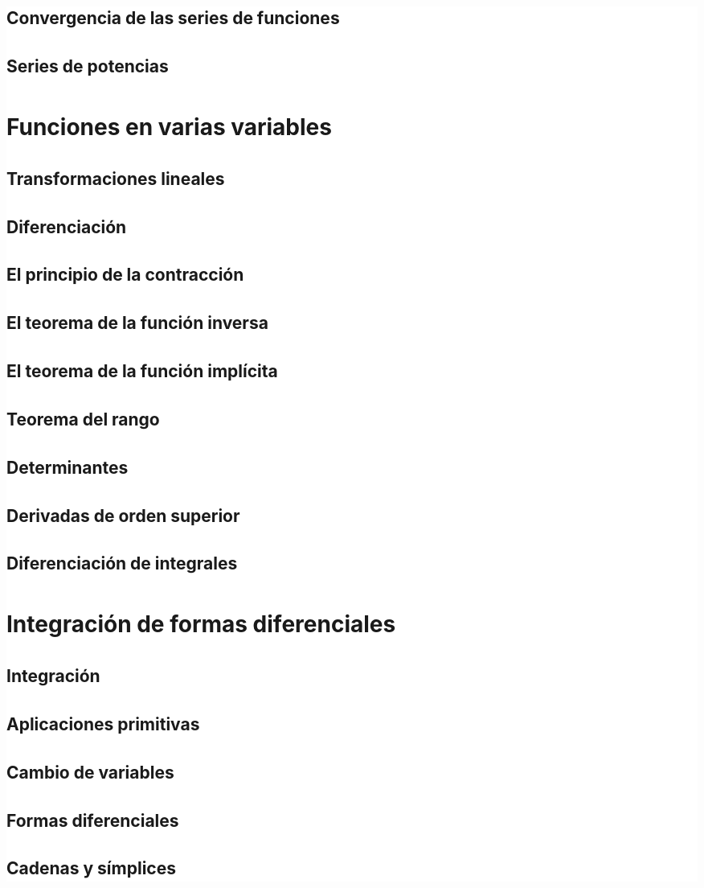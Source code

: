 ## Convergencia de las series de funciones

## Series de potencias



# Funciones en varias variables

## Transformaciones lineales

## Diferenciación

## El principio de la contracción

## El teorema de la función inversa

## El teorema de la función implícita

## Teorema del rango

## Determinantes

## Derivadas de orden superior

## Diferenciación de integrales 



# Integración de formas diferenciales

## Integración

## Aplicaciones primitivas

## Cambio de variables

## Formas diferenciales

## Cadenas y símplices

